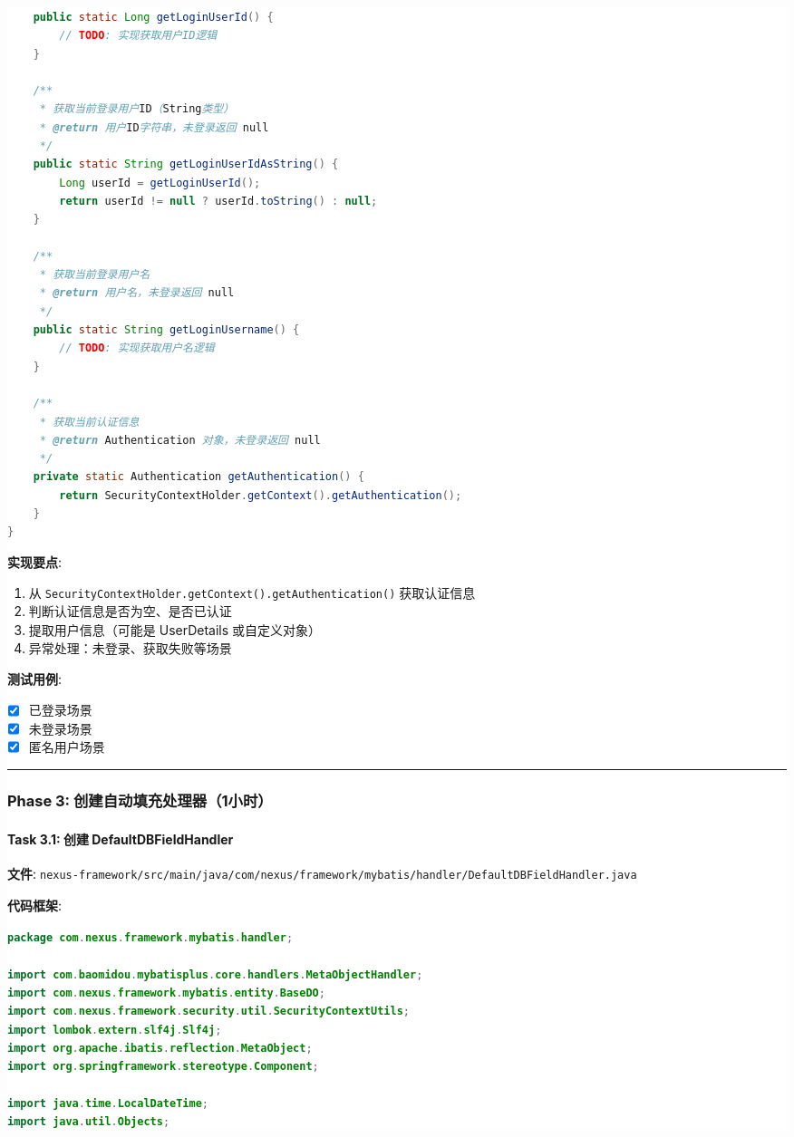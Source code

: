 ```java
    public static Long getLoginUserId() {
        // TODO: 实现获取用户ID逻辑
    }
    
    /**
     * 获取当前登录用户ID（String类型）
     * @return 用户ID字符串，未登录返回 null
     */
    public static String getLoginUserIdAsString() {
        Long userId = getLoginUserId();
        return userId != null ? userId.toString() : null;
    }
    
    /**
     * 获取当前登录用户名
     * @return 用户名，未登录返回 null
     */
    public static String getLoginUsername() {
        // TODO: 实现获取用户名逻辑
    }
    
    /**
     * 获取当前认证信息
     * @return Authentication 对象，未登录返回 null
     */
    private static Authentication getAuthentication() {
        return SecurityContextHolder.getContext().getAuthentication();
    }
}
```

**实现要点**:
1. 从 `SecurityContextHolder.getContext().getAuthentication()` 获取认证信息
2. 判断认证信息是否为空、是否已认证
3. 提取用户信息（可能是 UserDetails 或自定义对象）
4. 异常处理：未登录、获取失败等场景

**测试用例**:
- [x] 已登录场景
- [x] 未登录场景
- [x] 匿名用户场景

---

### Phase 3: 创建自动填充处理器（1小时）

#### Task 3.1: 创建 DefaultDBFieldHandler

**文件**: `nexus-framework/src/main/java/com/nexus/framework/mybatis/handler/DefaultDBFieldHandler.java`

**代码框架**:
```java
package com.nexus.framework.mybatis.handler;

import com.baomidou.mybatisplus.core.handlers.MetaObjectHandler;
import com.nexus.framework.mybatis.entity.BaseDO;
import com.nexus.framework.security.util.SecurityContextUtils;
import lombok.extern.slf4j.Slf4j;
import org.apache.ibatis.reflection.MetaObject;
import org.springframework.stereotype.Component;

import java.time.LocalDateTime;
import java.util.Objects;

```